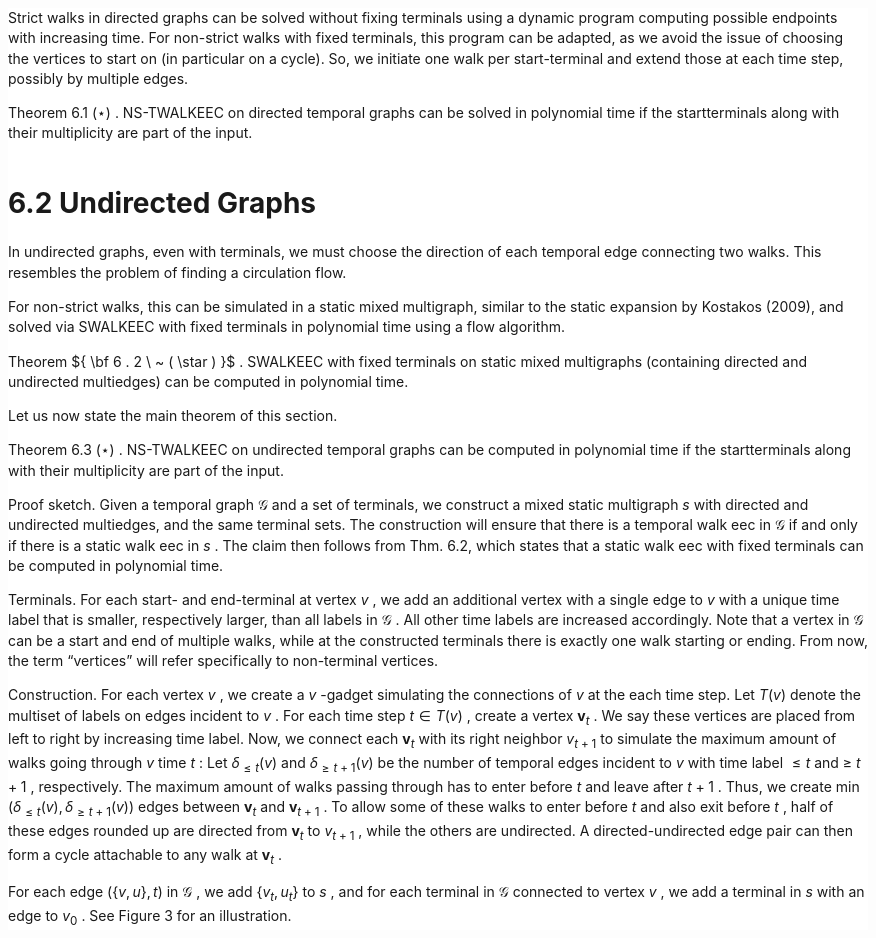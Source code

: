 Strict walks in directed graphs can be solved without fixing terminals using a dynamic program computing possible endpoints with increasing time. For non-strict walks with fixed terminals, this program can be adapted, as we avoid the issue of choosing the vertices to start on (in particular on a cycle). So, we initiate one walk per start-terminal and extend those at each time step, possibly by multiple edges.

Theorem 6.1 $( { \star } )$ . NS-TWALKEEC on directed temporal graphs can be solved in polynomial time if the startterminals along with their multiplicity are part of the input.

# 6.2 Undirected Graphs

In undirected graphs, even with terminals, we must choose the direction of each temporal edge connecting two walks. This resembles the problem of finding a circulation flow.

For non-strict walks, this can be simulated in a static mixed multigraph, similar to the static expansion by Kostakos (2009), and solved via SWALKEEC with fixed terminals in polynomial time using a flow algorithm.

Theorem ${ \bf 6 . 2 \ ~ ( \star ) }$ . SWALKEEC with fixed terminals on static mixed multigraphs (containing directed and undirected multiedges) can be computed in polynomial time.

Let us now state the main theorem of this section.

Theorem 6.3 $( { \star } )$ . NS-TWALKEEC on undirected temporal graphs can be computed in polynomial time if the startterminals along with their multiplicity are part of the input.

Proof sketch. Given a temporal graph $\mathcal { G }$ and a set of terminals, we construct a mixed static multigraph $s$ with directed and undirected multiedges, and the same terminal sets. The construction will ensure that there is a temporal walk eec in $\mathcal { G }$ if and only if there is a static walk eec in $s$ . The claim then follows from Thm. 6.2, which states that a static walk eec with fixed terminals can be computed in polynomial time.

Terminals. For each start- and end-terminal at vertex $v$ , we add an additional vertex with a single edge to $v$ with a unique time label that is smaller, respectively larger, than all labels in $\mathcal { G }$ . All other time labels are increased accordingly. Note that a vertex in $\mathcal { G }$ can be a start and end of multiple walks, while at the constructed terminals there is exactly one walk starting or ending. From now, the term “vertices” will refer specifically to non-terminal vertices.

Construction. For each vertex $v$ , we create a $v$ -gadget simulating the connections of $v$ at the each time step. Let $T ( v )$ denote the multiset of labels on edges incident to $v$ . For each time step $t \in T ( v )$ , create a vertex $\boldsymbol { v } _ { t }$ . We say these vertices are placed from left to right by increasing time label. Now, we connect each $\boldsymbol { v } _ { t }$ with its right neighbor $v _ { t + 1 }$ to simulate the maximum amount of walks going through $v$ time $t$ : Let $\delta _ { \leq t } ( v )$ and $\delta _ { \geq t + 1 } ( v )$ be the number of temporal edges incident to $v$ with time label $\leq t$ and $\geq \ t + 1$ , respectively. The maximum amount of walks passing through has to enter before $t$ and leave after $t + 1$ . Thus, we create $\operatorname* { m i n } ( \delta _ { \leq t } ( v ) , \delta _ { \geq t + 1 } ( v ) )$ edges between $\boldsymbol { v } _ { t }$ and $\boldsymbol { v } _ { t + 1 }$ . To allow some of these walks to enter before $t$ and also exit before $t$ , half of these edges rounded up are directed from $\boldsymbol { v } _ { t }$ to $v _ { t + 1 }$ , while the others are undirected. A directed-undirected edge pair can then form a cycle attachable to any walk at $\boldsymbol { v } _ { t }$ .

For each edge $( \{ v , u \} , t )$ in $\mathcal { G }$ , we add $\{ v _ { t } , u _ { t } \}$ to $s$ , and for each terminal in $\mathcal { G }$ connected to vertex $v$ , we add a terminal in $s$ with an edge to $\scriptstyle v _ { 0 }$ . See Figure 3 for an illustration.
